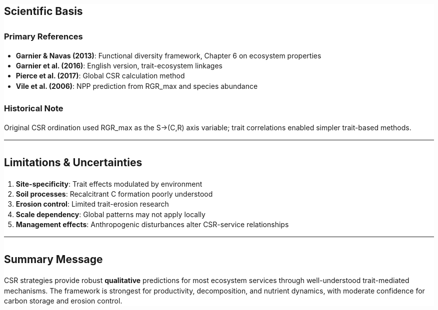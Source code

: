 ## Scientific Basis

### Primary References
- **Garnier & Navas (2013)**: Functional diversity framework, Chapter 6 on ecosystem properties
- **Garnier et al. (2016)**: English version, trait-ecosystem linkages
- **Pierce et al. (2017)**: Global CSR calculation method
- **Vile et al. (2006)**: NPP prediction from RGR_max and species abundance

### Historical Note
Original CSR ordination used RGR_max as the S→(C,R) axis variable; trait correlations enabled simpler trait-based methods.

---

## Limitations & Uncertainties

1. **Site-specificity**: Trait effects modulated by environment
2. **Soil processes**: Recalcitrant C formation poorly understood
3. **Erosion control**: Limited trait-erosion research
4. **Scale dependency**: Global patterns may not apply locally
5. **Management effects**: Anthropogenic disturbances alter CSR-service relationships

---

## Summary Message
CSR strategies provide robust **qualitative** predictions for most ecosystem services through well-understood trait-mediated mechanisms. The framework is strongest for productivity, decomposition, and nutrient dynamics, with moderate confidence for carbon storage and erosion control.